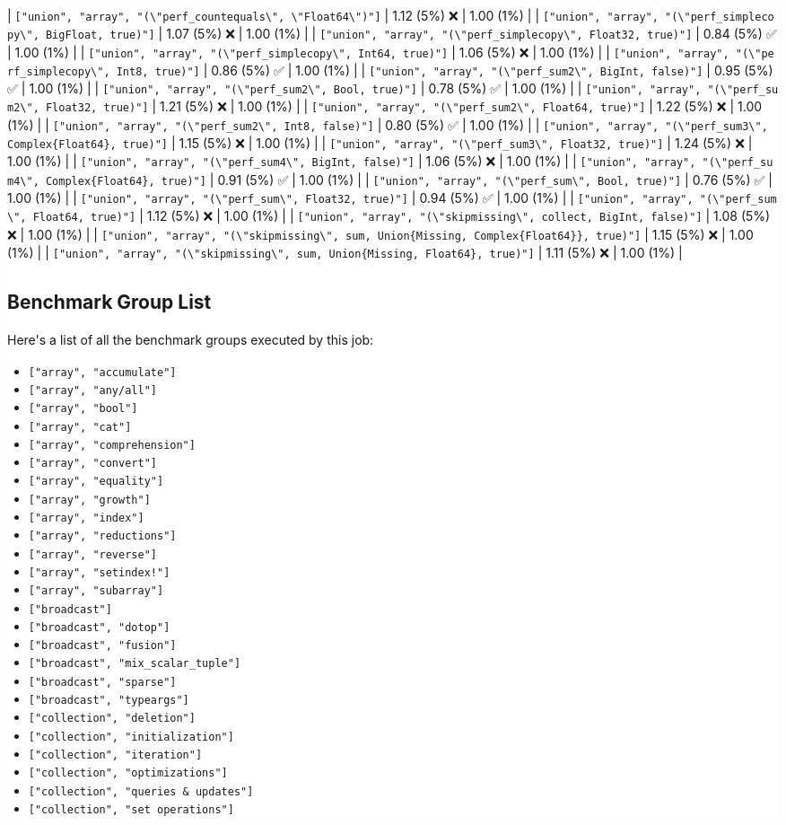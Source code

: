 | `["union", "array", "(\"perf_countequals\", \"Float64\")"]` | 1.12 (5%) :x: | 1.00 (1%)  |
| `["union", "array", "(\"perf_simplecopy\", BigFloat, true)"]` | 1.07 (5%) :x: | 1.00 (1%)  |
| `["union", "array", "(\"perf_simplecopy\", Float32, true)"]` | 0.84 (5%) :white_check_mark: | 1.00 (1%)  |
| `["union", "array", "(\"perf_simplecopy\", Int64, true)"]` | 1.06 (5%) :x: | 1.00 (1%)  |
| `["union", "array", "(\"perf_simplecopy\", Int8, true)"]` | 0.86 (5%) :white_check_mark: | 1.00 (1%)  |
| `["union", "array", "(\"perf_sum2\", BigInt, false)"]` | 0.95 (5%) :white_check_mark: | 1.00 (1%)  |
| `["union", "array", "(\"perf_sum2\", Bool, true)"]` | 0.78 (5%) :white_check_mark: | 1.00 (1%)  |
| `["union", "array", "(\"perf_sum2\", Float32, true)"]` | 1.21 (5%) :x: | 1.00 (1%)  |
| `["union", "array", "(\"perf_sum2\", Float64, true)"]` | 1.22 (5%) :x: | 1.00 (1%)  |
| `["union", "array", "(\"perf_sum2\", Int8, false)"]` | 0.80 (5%) :white_check_mark: | 1.00 (1%)  |
| `["union", "array", "(\"perf_sum3\", Complex{Float64}, true)"]` | 1.15 (5%) :x: | 1.00 (1%)  |
| `["union", "array", "(\"perf_sum3\", Float32, true)"]` | 1.24 (5%) :x: | 1.00 (1%)  |
| `["union", "array", "(\"perf_sum4\", BigInt, false)"]` | 1.06 (5%) :x: | 1.00 (1%)  |
| `["union", "array", "(\"perf_sum4\", Complex{Float64}, true)"]` | 0.91 (5%) :white_check_mark: | 1.00 (1%)  |
| `["union", "array", "(\"perf_sum\", Bool, true)"]` | 0.76 (5%) :white_check_mark: | 1.00 (1%)  |
| `["union", "array", "(\"perf_sum\", Float32, true)"]` | 0.94 (5%) :white_check_mark: | 1.00 (1%)  |
| `["union", "array", "(\"perf_sum\", Float64, true)"]` | 1.12 (5%) :x: | 1.00 (1%)  |
| `["union", "array", "(\"skipmissing\", collect, BigInt, false)"]` | 1.08 (5%) :x: | 1.00 (1%)  |
| `["union", "array", "(\"skipmissing\", sum, Union{Missing, Complex{Float64}}, true)"]` | 1.15 (5%) :x: | 1.00 (1%)  |
| `["union", "array", "(\"skipmissing\", sum, Union{Missing, Float64}, true)"]` | 1.11 (5%) :x: | 1.00 (1%)  |

## Benchmark Group List

Here's a list of all the benchmark groups executed by this job:

- `["array", "accumulate"]`
- `["array", "any/all"]`
- `["array", "bool"]`
- `["array", "cat"]`
- `["array", "comprehension"]`
- `["array", "convert"]`
- `["array", "equality"]`
- `["array", "growth"]`
- `["array", "index"]`
- `["array", "reductions"]`
- `["array", "reverse"]`
- `["array", "setindex!"]`
- `["array", "subarray"]`
- `["broadcast"]`
- `["broadcast", "dotop"]`
- `["broadcast", "fusion"]`
- `["broadcast", "mix_scalar_tuple"]`
- `["broadcast", "sparse"]`
- `["broadcast", "typeargs"]`
- `["collection", "deletion"]`
- `["collection", "initialization"]`
- `["collection", "iteration"]`
- `["collection", "optimizations"]`
- `["collection", "queries & updates"]`
- `["collection", "set operations"]`